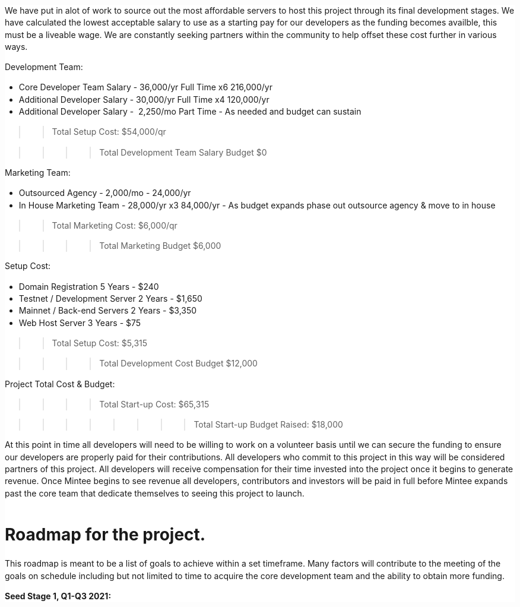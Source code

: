 We have put in alot of work to source out the most affordable servers to host this project through its final development stages. We have calculated the lowest acceptable salary to use as a starting pay for our developers as the funding becomes availble, this must be a liveable wage. We are constantly seeking partners within the community to help offset these cost further in various ways.

Development Team:
* Core Developer Team Salary - 36,000/yr Full Time x6 216,000/yr
* Additional Developer Salary - 30,000/yr Full Time x4 120,000/yr
* Additional Developer Salary -  2,250/mo Part Time - As needed and budget can sustain

>> Total Setup Cost: $54,000/qr

>>>> Total Development Team Salary Budget $0


Marketing Team:
* Outsourced Agency - 2,000/mo - 24,000/yr
* In House Marketing Team - 28,000/yr x3 84,000/yr - As budget expands phase out outsource agency & move to in house 

>> Total Marketing Cost: $6,000/qr

>>>> Total Marketing Budget $6,000


Setup Cost:
* Domain Registration 5 Years - $240
* Testnet / Development Server 2 Years - $1,650
* Mainnet / Back-end Servers 2 Years - $3,350
* Web Host Server 3 Years - $75

>> Total Setup Cost: $5,315

>>>> Total Development Cost Budget $12,000


Project Total Cost & Budget:

> > > > Total Start-up Cost: $65,315

> > > > > > > > Total Start-up Budget Raised: $18,000

At this point in time all developers will need to be willing to work on a volunteer basis until we can secure the funding to ensure our developers are properly paid for their contributions. All developers who commit to this project in this way will be considered partners of this project. All developers will receive compensation for their time invested into the project once it begins to generate revenue. Once Mintee begins to see revenue all developers, contributors and investors will be paid in full before Mintee expands past the core team that dedicate themselves to seeing this project to launch. 

# Roadmap for the project.

This roadmap is meant to be a list of goals to achieve within a set timeframe. Many factors will contribute to the meeting of the goals on schedule including but not limited to time to acquire the core development team and the ability to obtain more funding. 


**Seed Stage 1, Q1-Q3 2021:**
